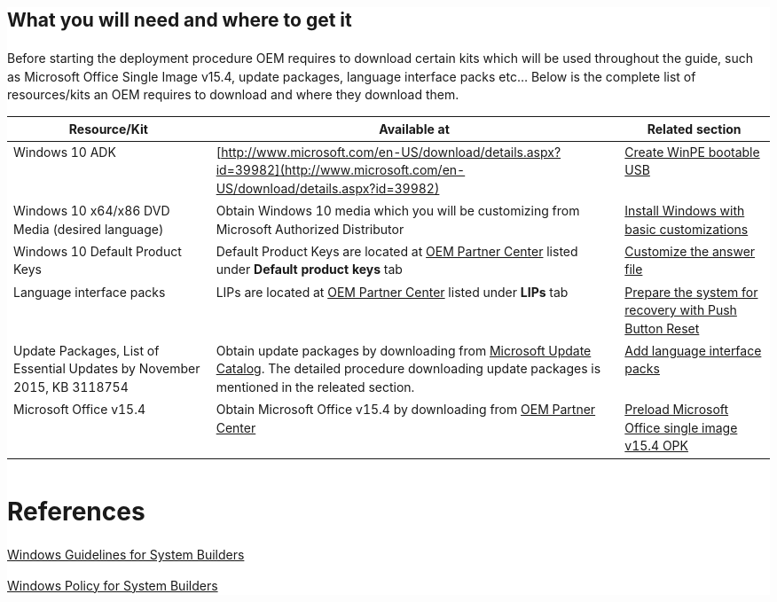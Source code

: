 ## What you will need and where to get it

Before starting the deployment procedure OEM requires to download certain kits which will be used throughout the guide, such as Microsoft Office Single Image v15.4, update packages, language interface packs etc… Below is the complete list of resources/kits an OEM requires to download and where they download them.

| Resource/Kit  |   Available at    | Related section   |
|---------------|-------------------|-------------------|
| Windows 10 ADK|   [http://www.microsoft.com/en-US/download/details.aspx?id=39982](http://www.microsoft.com/en-US/download/details.aspx?id=39982) | [Create WinPE bootable USB](#create-winpe-bootable-usb) |
| Windows 10 x64/x86 DVD Media (desired language) | Obtain Windows 10 media which you will be customizing from Microsoft Authorized Distributor | [Install Windows with basic customizations](#install-windows-with-basic-customizations) |
| Windows 10 Default Product Keys | Default Product Keys are located at [OEM Partner Center](https://www.microsoft.com/OEM/en/products/windows/Pages/windows-10-build.aspx#fbid=nV7H02bHHiv) listed under **Default product keys** tab | [Customize the answer file](#customize-the-answer-file) |
| Language interface packs | LIPs are located at [OEM Partner Center](https://www.microsoft.com/OEM/en/installation/downloads/Pages/Windows-10-v1511-Language-Interface-Packs.aspx#fbid=nV7H02bHHiv) listed under **LIPs** tab | [Prepare the system for recovery with Push Button Reset](#prepare-the-system-for-recovery-with-push-button-reset) |
| Update Packages, List of Essential Updates by November 2015, KB 3118754 | Obtain update packages by downloading from [Microsoft Update Catalog](http://catalog.update.microsoft.com/v7/site/Home.aspx). The detailed procedure downloading update packages is mentioned in the releated section. | [Add language interface packs](#add-language-interface-packs) |
| Microsoft Office v15.4 | Obtain Microsoft Office v15.4 by downloading from [OEM Partner Center](http://www.microsoft.com/OEM/en/installation/downloads/Pages/office-single-image-v15-opk.aspx) | [Preload Microsoft Office single image v15.4 OPK](#preload-microsoft-office-single-image-v15-4-opk) |


# References

[Windows Guidelines for System Builders](http://www.microsoft.com/oem/en/pages/download.aspx?wpid=w_w8_129)

[Windows Policy for System Builders](http://www.microsoft.com/oem/en/pages/download.aspx?wpid=w_w8_008)



